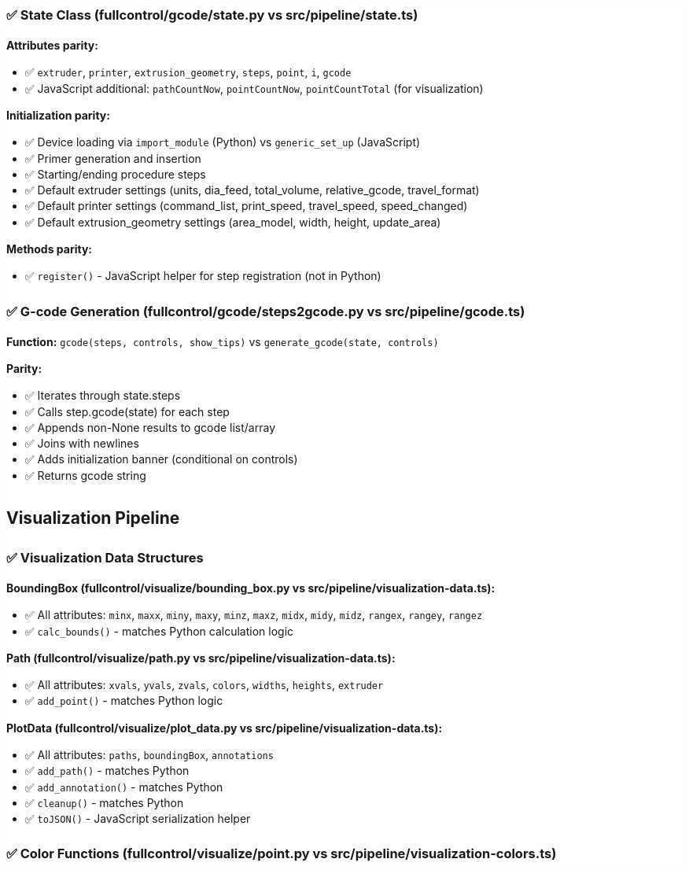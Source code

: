 ### ✅ State Class (fullcontrol/gcode/state.py vs src/pipeline/state.ts)

**Attributes parity:**
- ✅ `extruder`, `printer`, `extrusion_geometry`, `steps`, `point`, `i`, `gcode`
- ✅ JavaScript additional: `pathCountNow`, `pointCountNow`, `pointCountTotal` (for visualization)

**Initialization parity:**
- ✅ Device loading via `import_module` (Python) vs `generic_set_up` (JavaScript)
- ✅ Primer generation and insertion
- ✅ Starting/ending procedure steps
- ✅ Default extruder settings (units, dia_feed, total_volume, relative_gcode, travel_format)
- ✅ Default printer settings (command_list, print_speed, travel_speed, speed_changed)
- ✅ Default extrusion_geometry settings (area_model, width, height, update_area)

**Methods parity:**
- ✅ `register()` - JavaScript helper for step registration (not in Python)

### ✅ G-code Generation (fullcontrol/gcode/steps2gcode.py vs src/pipeline/gcode.ts)

**Function:** `gcode(steps, controls, show_tips)` vs `generate_gcode(state, controls)`

**Parity:**
- ✅ Iterates through state.steps
- ✅ Calls step.gcode(state) for each step
- ✅ Appends non-None results to gcode list/array
- ✅ Joins with newlines
- ✅ Adds initialization banner (conditional on controls)
- ✅ Returns gcode string

## Visualization Pipeline

### ✅ Visualization Data Structures

**BoundingBox (fullcontrol/visualize/bounding_box.py vs src/pipeline/visualization-data.ts):**
- ✅ All attributes: `minx`, `maxx`, `miny`, `maxy`, `minz`, `maxz`, `midx`, `midy`, `midz`, `rangex`, `rangey`, `rangez`
- ✅ `calc_bounds()` - matches Python calculation logic

**Path (fullcontrol/visualize/path.py vs src/pipeline/visualization-data.ts):**
- ✅ All attributes: `xvals`, `yvals`, `zvals`, `colors`, `widths`, `heights`, `extruder`
- ✅ `add_point()` - matches Python logic

**PlotData (fullcontrol/visualize/plot_data.py vs src/pipeline/visualization-data.ts):**
- ✅ All attributes: `paths`, `boundingBox`, `annotations`
- ✅ `add_path()` - matches Python
- ✅ `add_annotation()` - matches Python
- ✅ `cleanup()` - matches Python
- ✅ `toJSON()` - JavaScript serialization helper

### ✅ Color Functions (fullcontrol/visualize/point.py vs src/pipeline/visualization-colors.ts)
